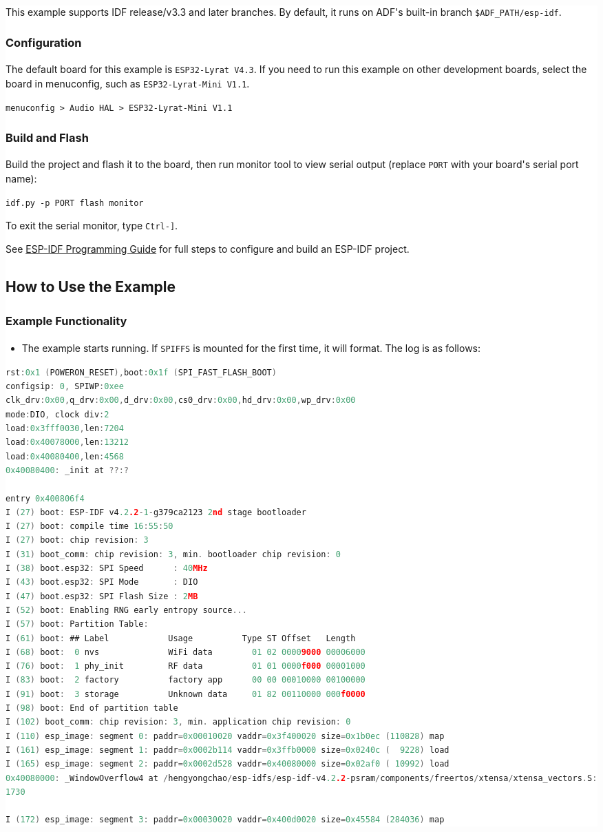 This example supports IDF release/v3.3 and later branches. By default, it runs on ADF's built-in branch `$ADF_PATH/esp-idf`.

### Configuration

The default board for this example is `ESP32-Lyrat V4.3`. If you need to run this example on other development boards, select the board in menuconfig, such as `ESP32-Lyrat-Mini V1.1`.

```
menuconfig > Audio HAL > ESP32-Lyrat-Mini V1.1
```

### Build and Flash
Build the project and flash it to the board, then run monitor tool to view serial output (replace `PORT` with your board's serial port name):

```
idf.py -p PORT flash monitor
```

To exit the serial monitor, type ``Ctrl-]``.

See [ESP-IDF Programming Guide](https://docs.espressif.com/projects/esp-idf/en/release-v4.2/esp32/index.html) for full steps to configure and build an ESP-IDF project.

## How to Use the Example

### Example Functionality

- The example starts running. If `SPIFFS` is mounted for the first time, it will format. The log is as follows:

```c
rst:0x1 (POWERON_RESET),boot:0x1f (SPI_FAST_FLASH_BOOT)
configsip: 0, SPIWP:0xee
clk_drv:0x00,q_drv:0x00,d_drv:0x00,cs0_drv:0x00,hd_drv:0x00,wp_drv:0x00
mode:DIO, clock div:2
load:0x3fff0030,len:7204
load:0x40078000,len:13212
load:0x40080400,len:4568
0x40080400: _init at ??:?

entry 0x400806f4
I (27) boot: ESP-IDF v4.2.2-1-g379ca2123 2nd stage bootloader
I (27) boot: compile time 16:55:50
I (27) boot: chip revision: 3
I (31) boot_comm: chip revision: 3, min. bootloader chip revision: 0
I (38) boot.esp32: SPI Speed      : 40MHz
I (43) boot.esp32: SPI Mode       : DIO
I (47) boot.esp32: SPI Flash Size : 2MB
I (52) boot: Enabling RNG early entropy source...
I (57) boot: Partition Table:
I (61) boot: ## Label            Usage          Type ST Offset   Length
I (68) boot:  0 nvs              WiFi data        01 02 00009000 00006000
I (76) boot:  1 phy_init         RF data          01 01 0000f000 00001000
I (83) boot:  2 factory          factory app      00 00 00010000 00100000
I (91) boot:  3 storage          Unknown data     01 82 00110000 000f0000
I (98) boot: End of partition table
I (102) boot_comm: chip revision: 3, min. application chip revision: 0
I (110) esp_image: segment 0: paddr=0x00010020 vaddr=0x3f400020 size=0x1b0ec (110828) map
I (161) esp_image: segment 1: paddr=0x0002b114 vaddr=0x3ffb0000 size=0x0240c (  9228) load
I (165) esp_image: segment 2: paddr=0x0002d528 vaddr=0x40080000 size=0x02af0 ( 10992) load
0x40080000: _WindowOverflow4 at /hengyongchao/esp-idfs/esp-idf-v4.2.2-psram/components/freertos/xtensa/xtensa_vectors.S:1730

I (172) esp_image: segment 3: paddr=0x00030020 vaddr=0x400d0020 size=0x45584 (284036) map
```